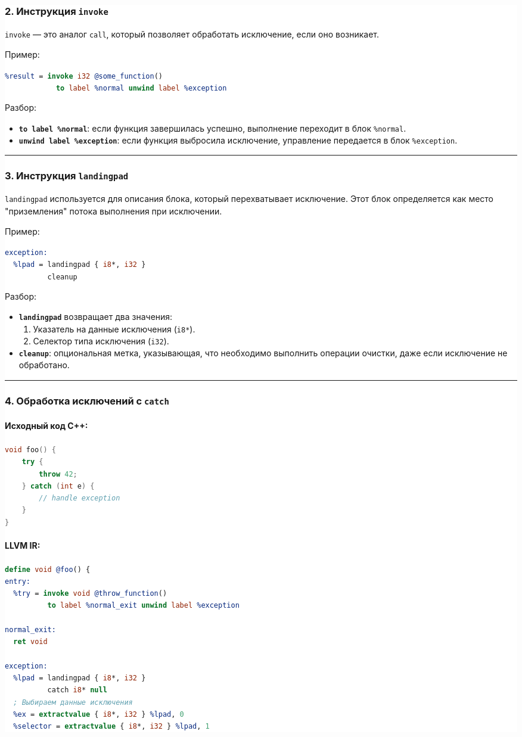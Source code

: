 ### 2. **Инструкция `invoke`**

`invoke` — это аналог `call`, который позволяет обработать исключение, если оно возникает.

Пример:
```llvm
%result = invoke i32 @some_function()
            to label %normal unwind label %exception
```

Разбор:
- **`to label %normal`**: если функция завершилась успешно, выполнение переходит в блок `%normal`.
- **`unwind label %exception`**: если функция выбросила исключение, управление передается в блок `%exception`.

---

### 3. **Инструкция `landingpad`**

`landingpad` используется для описания блока, который перехватывает исключение. Этот блок определяется как место "приземления" потока выполнения при исключении.

Пример:
```llvm
exception:
  %lpad = landingpad { i8*, i32 }
          cleanup
```

Разбор:
- **`landingpad`** возвращает два значения:
  1. Указатель на данные исключения (`i8*`).
  2. Селектор типа исключения (`i32`).
- **`cleanup`**: опциональная метка, указывающая, что необходимо выполнить операции очистки, даже если исключение не обработано.

---

### 4. **Обработка исключений с `catch`**

#### Исходный код C++:
```cpp
void foo() {
    try {
        throw 42;
    } catch (int e) {
        // handle exception
    }
}
```

#### LLVM IR:
```llvm
define void @foo() {
entry:
  %try = invoke void @throw_function()
          to label %normal_exit unwind label %exception

normal_exit:
  ret void

exception:
  %lpad = landingpad { i8*, i32 }
          catch i8* null
  ; Выбираем данные исключения
  %ex = extractvalue { i8*, i32 } %lpad, 0
  %selector = extractvalue { i8*, i32 } %lpad, 1
```
